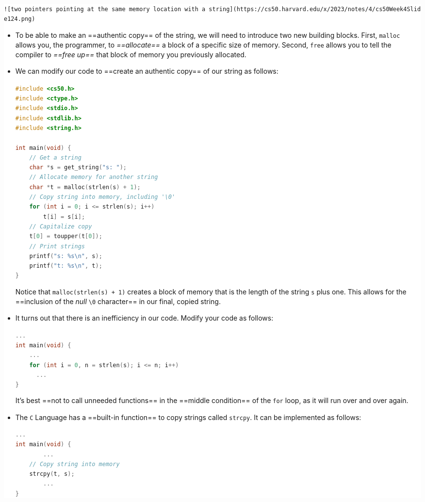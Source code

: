     ![two pointers pointing at the same memory location with a string](https://cs50.harvard.edu/x/2023/notes/4/cs50Week4Slide124.png)

- To be able to make an ==authentic copy== of the string, we will need to introduce two new building blocks. First, `malloc` allows you, the programmer, to *==allocate==* a block of a specific size of memory. Second, `free` allows you to tell the compiler to *==free up==* that block of memory you previously allocated.

- We can modify our code to ==create an authentic copy== of our string as follows:

    ```c
    #include <cs50.h>
    #include <ctype.h>
    #include <stdio.h>
    #include <stdlib.h>
    #include <string.h>
    
    int main(void) {
        // Get a string
        char *s = get_string("s: ");
        // Allocate memory for another string
        char *t = malloc(strlen(s) + 1);
        // Copy string into memory, including '\0'
        for (int i = 0; i <= strlen(s); i++)
            t[i] = s[i];
        // Capitalize copy
        t[0] = toupper(t[0]);
        // Print strings
        printf("s: %s\n", s);
        printf("t: %s\n", t);
    }
    ```

    Notice that `malloc(strlen(s) + 1)` creates a block of memory that is the length of the string `s` plus one. This allows for the ==inclusion of the *null* `\0` character== in our final, copied string.

- It turns out that there is an inefficiency in our code. Modify your code as follows:

    ```c
    ...
    int main(void) {
        ...
        for (int i = 0, n = strlen(s); i <= n; i++)
    	  ...
    }
    ```

    It’s best ==not to call unneeded functions== in the ==middle condition== of the `for` loop, as it will run over and over again.

- The `C` Language has a ==built-in function== to copy strings called `strcpy`. It can be implemented as follows:

    ```c
    ...
    int main(void) {
    		...
        // Copy string into memory
        strcpy(t, s);
    		...
    }
    ```
